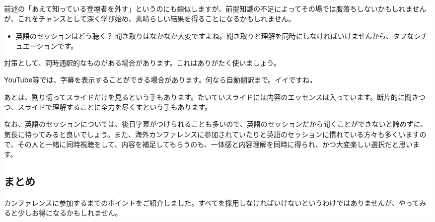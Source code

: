 前述の「あえて知っている登壇者を外す」というのにも類似しますが、前提知識の不足によってその場では腹落ちしないかもしれませんが、これをチャンスとして深く学び始め、素晴らしい結果を得ることになるかもしれません。

- 英語のセッションはどう聴く？
聞き取りはなかなか大変ですよね。聞き取りと理解を同時にしなければいけませんから、タフなシチュエーションです。

対策として、同時通訳的なものがある場合があります。これはありがたく使いましょう。

YouTube等では、字幕を表示することができる場合があります。何なら自動翻訳まで。イイですね。

あとは、割り切ってスライドだけを見るという手もあります。たいていスライドには内容のエッセンスは入っています。断片的に聞きつつ、スライドで理解することに全力を尽くすという手もあります。

なお、英語のセッションについては、後日字幕がつけられることも多いので、英語のセッションだから聞くことができないと諦めずに、気長に待ってみると良いでしょう。また、海外カンファレンスに参加されていたりと英語のセッションに慣れている方々も多くいますので、その人と一緒に同時視聴をして、内容を補足してもらうのも、一体感と内容理解を同時に得られ、かつ大変楽しい選択だと思います。

## まとめ

カンファレンスに参加するまでのポイントをご紹介しました。すべてを採用しなければいけないというわけではありませんが、やってみると少しお得になるかもしれません。
